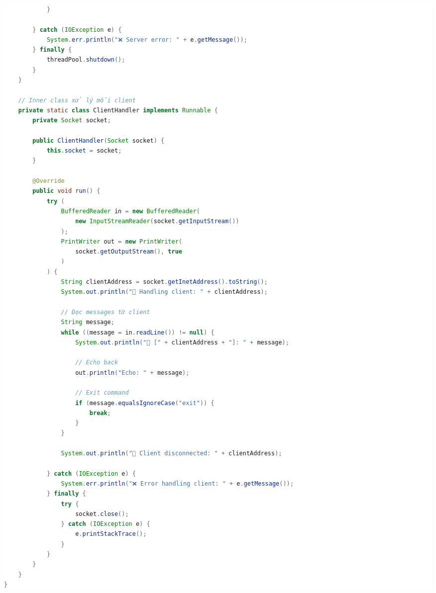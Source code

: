 ```java
            }
            
        } catch (IOException e) {
            System.err.println("❌ Server error: " + e.getMessage());
        } finally {
            threadPool.shutdown();
        }
    }
    
    // Inner class xử lý mỗi client
    private static class ClientHandler implements Runnable {
        private Socket socket;
        
        public ClientHandler(Socket socket) {
            this.socket = socket;
        }
        
        @Override
        public void run() {
            try (
                BufferedReader in = new BufferedReader(
                    new InputStreamReader(socket.getInputStream())
                );
                PrintWriter out = new PrintWriter(
                    socket.getOutputStream(), true
                )
            ) {
                String clientAddress = socket.getInetAddress().toString();
                System.out.println("🔧 Handling client: " + clientAddress);
                
                // Đọc messages từ client
                String message;
                while ((message = in.readLine()) != null) {
                    System.out.println("📩 [" + clientAddress + "]: " + message);
                    
                    // Echo back
                    out.println("Echo: " + message);
                    
                    // Exit command
                    if (message.equalsIgnoreCase("exit")) {
                        break;
                    }
                }
                
                System.out.println("🔌 Client disconnected: " + clientAddress);
                
            } catch (IOException e) {
                System.err.println("❌ Error handling client: " + e.getMessage());
            } finally {
                try {
                    socket.close();
                } catch (IOException e) {
                    e.printStackTrace();
                }
            }
        }
    }
}
```
